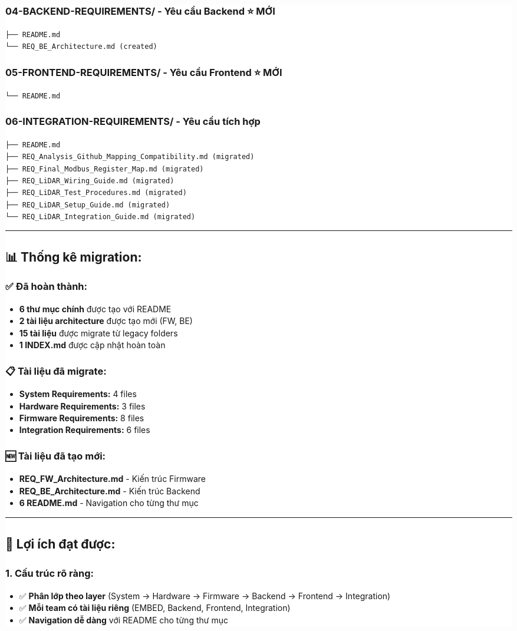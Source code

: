 ### **04-BACKEND-REQUIREMENTS/** - Yêu cầu Backend ⭐ MỚI
```
├── README.md
└── REQ_BE_Architecture.md (created)
```

### **05-FRONTEND-REQUIREMENTS/** - Yêu cầu Frontend ⭐ MỚI
```
└── README.md
```

### **06-INTEGRATION-REQUIREMENTS/** - Yêu cầu tích hợp
```
├── README.md
├── REQ_Analysis_Github_Mapping_Compatibility.md (migrated)
├── REQ_Final_Modbus_Register_Map.md (migrated)
├── REQ_LiDAR_Wiring_Guide.md (migrated)
├── REQ_LiDAR_Test_Procedures.md (migrated)
├── REQ_LiDAR_Setup_Guide.md (migrated)
└── REQ_LiDAR_Integration_Guide.md (migrated)
```

---

## 📊 **Thống kê migration:**

### **✅ Đã hoàn thành:**
- **6 thư mục chính** được tạo với README
- **2 tài liệu architecture** được tạo mới (FW, BE)
- **15 tài liệu** được migrate từ legacy folders
- **1 INDEX.md** được cập nhật hoàn toàn

### **📋 Tài liệu đã migrate:**
- **System Requirements:** 4 files
- **Hardware Requirements:** 3 files  
- **Firmware Requirements:** 8 files
- **Integration Requirements:** 6 files

### **🆕 Tài liệu đã tạo mới:**
- **REQ_FW_Architecture.md** - Kiến trúc Firmware
- **REQ_BE_Architecture.md** - Kiến trúc Backend
- **6 README.md** - Navigation cho từng thư mục

---

## 🎯 **Lợi ích đạt được:**

### **1. Cấu trúc rõ ràng:**
- ✅ **Phân lớp theo layer** (System → Hardware → Firmware → Backend → Frontend → Integration)
- ✅ **Mỗi team có tài liệu riêng** (EMBED, Backend, Frontend, Integration)
- ✅ **Navigation dễ dàng** với README cho từng thư mục
